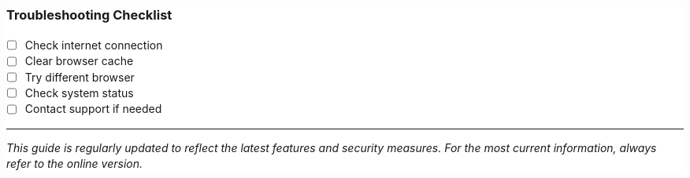 ### **Troubleshooting Checklist**
- [ ] Check internet connection
- [ ] Clear browser cache
- [ ] Try different browser
- [ ] Check system status
- [ ] Contact support if needed

---

*This guide is regularly updated to reflect the latest features and security measures. For the most current information, always refer to the online version.*

